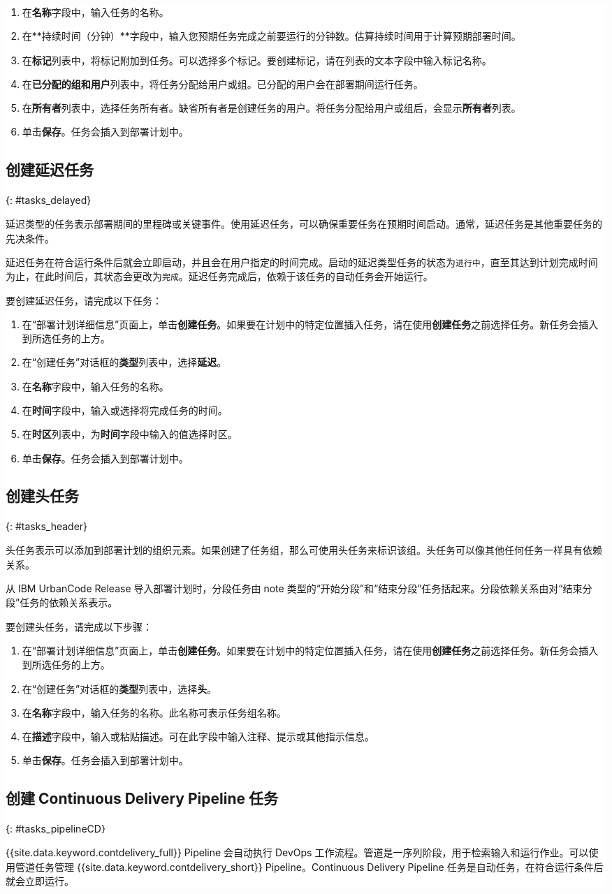 1. 在**名称**字段中，输入任务的名称。

3. 在**持续时间（分钟）**字段中，输入您预期任务完成之前要运行的分钟数。估算持续时间用于计算预期部署时间。

3. 在**标记**列表中，将标记附加到任务。可以选择多个标记。要创建标记，请在列表的文本字段中输入标记名称。

3. 在**已分配的组和用户**列表中，将任务分配给用户或组。已分配的用户会在部署期间运行任务。

3. 在**所有者**列表中，选择任务所有者。缺省所有者是创建任务的用户。将任务分配给用户或组后，会显示**所有者**列表。    

5. 单击**保存**。任务会插入到部署计划中。

## 创建延迟任务
{: #tasks_delayed}

延迟类型的任务表示部署期间的里程碑或关键事件。使用延迟任务，可以确保重要任务在预期时间启动。通常，延迟任务是其他重要任务的先决条件。

延迟任务在符合运行条件后就会立即启动，并且会在用户指定的时间完成。启动的延迟类型任务的状态为`进行中`，直至其达到计划完成时间为止，在此时间后，其状态会更改为`完成`。延迟任务完成后，依赖于该任务的自动任务会开始运行。

要创建延迟任务，请完成以下任务：

1. 在“部署计划详细信息”页面上，单击**创建任务**。如果要在计划中的特定位置插入任务，请在使用**创建任务**之前选择任务。新任务会插入到所选任务的上方。

1. 在“创建任务”对话框的**类型**列表中，选择**延迟**。

1. 在**名称**字段中，输入任务的名称。

3. 在**时间**字段中，输入或选择将完成任务的时间。

3. 在**时区**列表中，为**时间**字段中输入的值选择时区。    

5. 单击**保存**。任务会插入到部署计划中。

## 创建头任务
{: #tasks_header}

头任务表示可以添加到部署计划的组织元素。如果创建了任务组，那么可使用头任务来标识该组。头任务可以像其他任何任务一样具有依赖关系。

从 IBM UrbanCode Release 导入部署计划时，分段任务由 note 类型的“开始分段”和“结束分段”任务括起来。分段依赖关系由对“结束分段”任务的依赖关系表示。

要创建头任务，请完成以下步骤：

1. 在“部署计划详细信息”页面上，单击**创建任务**。如果要在计划中的特定位置插入任务，请在使用**创建任务**之前选择任务。新任务会插入到所选任务的上方。

1. 在“创建任务”对话框的**类型**列表中，选择**头**。

1. 在**名称**字段中，输入任务的名称。此名称可表示任务组名称。

3. 在**描述**字段中，输入或粘贴描述。可在此字段中输入注释、提示或其他指示信息。

5. 单击**保存**。任务会插入到部署计划中。

## 创建 Continuous Delivery Pipeline 任务
{: #tasks_pipelineCD}

{{site.data.keyword.contdelivery_full}} Pipeline 会自动执行 DevOps 工作流程。管道是一序列阶段，用于检索输入和运行作业。可以使用管道任务管理 {{site.data.keyword.contdelivery_short}} Pipeline。Continuous Delivery Pipeline 任务是自动任务，在符合运行条件后就会立即运行。
